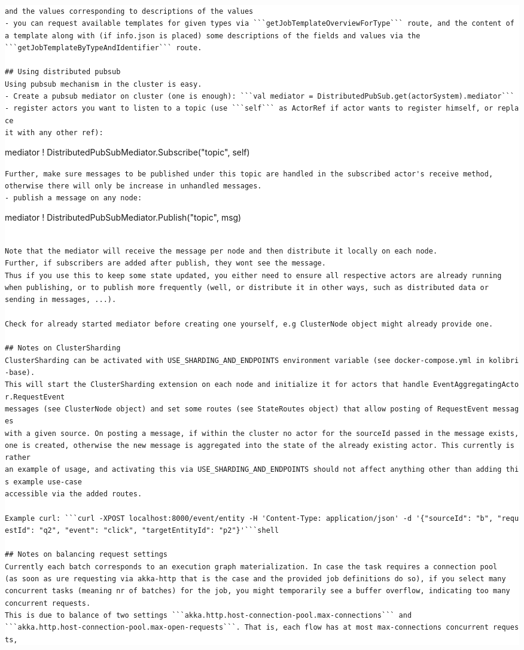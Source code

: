 ```
and the values corresponding to descriptions of the values
- you can request available templates for given types via ```getJobTemplateOverviewForType``` route, and the content of
a template along with (if info.json is placed) some descriptions of the fields and values via the 
```getJobTemplateByTypeAndIdentifier``` route.

## Using distributed pubsub
Using pubsub mechanism in the cluster is easy.
- Create a pubsub mediator on cluster (one is enough): ```val mediator = DistributedPubSub.get(actorSystem).mediator```
- register actors you want to listen to a topic (use ```self``` as ActorRef if actor wants to register himself, or replace
it with any other ref):
```
mediator ! DistributedPubSubMediator.Subscribe("topic", self)
```
Further, make sure messages to be published under this topic are handled in the subscribed actor's receive method, 
otherwise there will only be increase in unhandled messages.
- publish a message on any node:
```
mediator ! DistributedPubSubMediator.Publish("topic", msg)
```

Note that the mediator will receive the message per node and then distribute it locally on each node.
Further, if subscribers are added after publish, they wont see the message.
Thus if you use this to keep some state updated, you either need to ensure all respective actors are already running
when publishing, or to publish more frequently (well, or distribute it in other ways, such as distributed data or
sending in messages, ...).

Check for already started mediator before creating one yourself, e.g ClusterNode object might already provide one.

## Notes on ClusterSharding
ClusterSharding can be activated with USE_SHARDING_AND_ENDPOINTS environment variable (see docker-compose.yml in kolibri-base).
This will start the ClusterSharding extension on each node and initialize it for actors that handle EventAggregatingActor.RequestEvent
messages (see ClusterNode object) and set some routes (see StateRoutes object) that allow posting of RequestEvent messages
with a given source. On posting a message, if within the cluster no actor for the sourceId passed in the message exists,
one is created, otherwise the new message is aggregated into the state of the already existing actor. This currently is rather
an example of usage, and activating this via USE_SHARDING_AND_ENDPOINTS should not affect anything other than adding this example use-case
accessible via the added routes.

Example curl: ```curl -XPOST localhost:8000/event/entity -H 'Content-Type: application/json' -d '{"sourceId": "b", "requestId": "q2", "event": "click", "targetEntityId": "p2"}'```shell

## Notes on balancing request settings
Currently each batch corresponds to an execution graph materialization. In case the task requires a connection pool
(as soon as ure requesting via akka-http that is the case and the provided job definitions do so), if you select many
concurrent tasks (meaning nr of batches) for the job, you might temporarily see a buffer overflow, indicating too many
concurrent requests.
This is due to balance of two settings ```akka.http.host-connection-pool.max-connections``` and 
```akka.http.host-connection-pool.max-open-requests```. That is, each flow has at most max-connections concurrent requests,
```